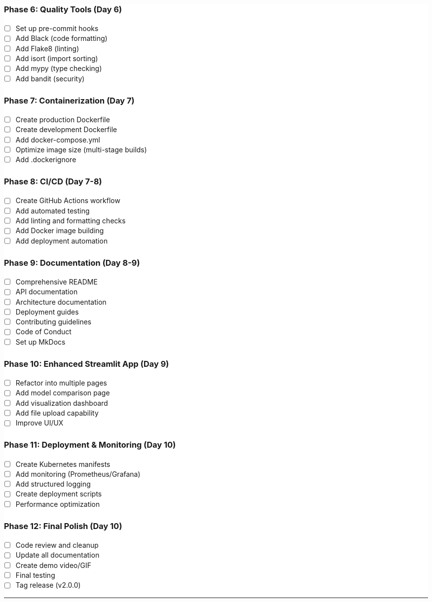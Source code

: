 ### Phase 6: Quality Tools (Day 6)
- [ ] Set up pre-commit hooks
- [ ] Add Black (code formatting)
- [ ] Add Flake8 (linting)
- [ ] Add isort (import sorting)
- [ ] Add mypy (type checking)
- [ ] Add bandit (security)

### Phase 7: Containerization (Day 7)
- [ ] Create production Dockerfile
- [ ] Create development Dockerfile
- [ ] Add docker-compose.yml
- [ ] Optimize image size (multi-stage builds)
- [ ] Add .dockerignore

### Phase 8: CI/CD (Day 7-8)
- [ ] Create GitHub Actions workflow
- [ ] Add automated testing
- [ ] Add linting and formatting checks
- [ ] Add Docker image building
- [ ] Add deployment automation

### Phase 9: Documentation (Day 8-9)
- [ ] Comprehensive README
- [ ] API documentation
- [ ] Architecture documentation
- [ ] Deployment guides
- [ ] Contributing guidelines
- [ ] Code of Conduct
- [ ] Set up MkDocs

### Phase 10: Enhanced Streamlit App (Day 9)
- [ ] Refactor into multiple pages
- [ ] Add model comparison page
- [ ] Add visualization dashboard
- [ ] Add file upload capability
- [ ] Improve UI/UX

### Phase 11: Deployment & Monitoring (Day 10)
- [ ] Create Kubernetes manifests
- [ ] Add monitoring (Prometheus/Grafana)
- [ ] Add structured logging
- [ ] Create deployment scripts
- [ ] Performance optimization

### Phase 12: Final Polish (Day 10)
- [ ] Code review and cleanup
- [ ] Update all documentation
- [ ] Create demo video/GIF
- [ ] Final testing
- [ ] Tag release (v2.0.0)

---